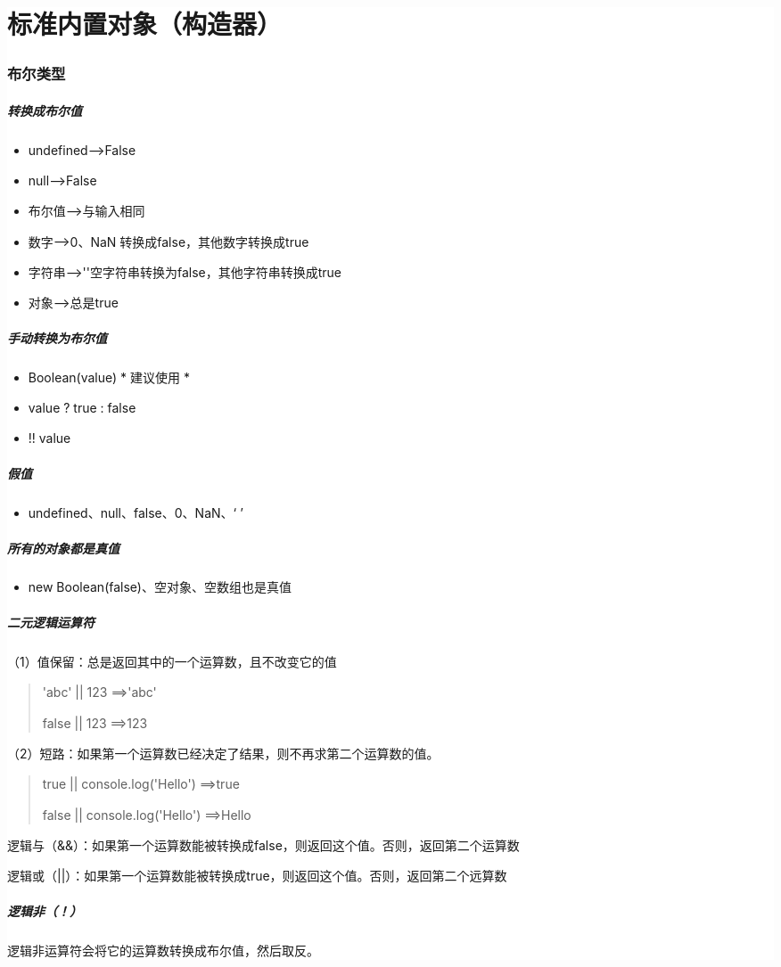 # 标准内置对象（构造器） #

### 布尔类型

##### 转换成布尔值

- undefined——>False

- null——>False

- 布尔值——>与输入相同

- 数字——>0、NaN 转换成false，其他数字转换成true

- 字符串——>''空字符串转换为false，其他字符串转换成true

- 对象——>总是true 

  

##### 手动转换为布尔值

- Boolean(value)  * 建议使用 *

- value ? true : false

- !! value

  

##### 假值

- undefined、null、false、0、NaN、‘ ’

##### 所有的对象都是真值

- new Boolean(false)、空对象、空数组也是真值

##### 二元逻辑运算符

（1）值保留：总是返回其中的一个运算数，且不改变它的值

> 'abc' || 123      ==>'abc'
>
> false || 123     ==>123

（2）短路：如果第一个运算数已经决定了结果，则不再求第二个运算数的值。

> true || console.log('Hello')    ==>true
>
> false || console.log('Hello')     ==>Hello

逻辑与（&&）：如果第一个运算数能被转换成false，则返回这个值。否则，返回第二个运算数

逻辑或（||）：如果第一个运算数能被转换成true，则返回这个值。否则，返回第二个远算数

##### 逻辑非（！）

逻辑非运算符会将它的运算数转换成布尔值，然后取反。
